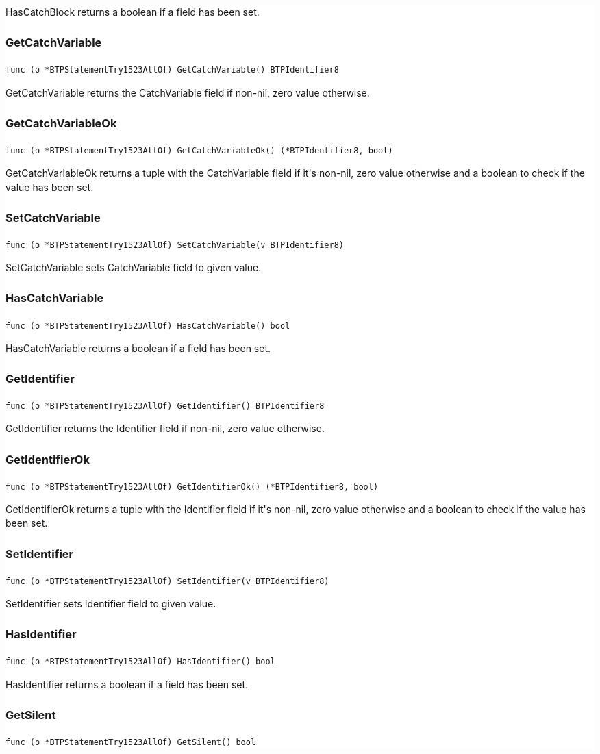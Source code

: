 HasCatchBlock returns a boolean if a field has been set.

### GetCatchVariable

`func (o *BTPStatementTry1523AllOf) GetCatchVariable() BTPIdentifier8`

GetCatchVariable returns the CatchVariable field if non-nil, zero value otherwise.

### GetCatchVariableOk

`func (o *BTPStatementTry1523AllOf) GetCatchVariableOk() (*BTPIdentifier8, bool)`

GetCatchVariableOk returns a tuple with the CatchVariable field if it's non-nil, zero value otherwise
and a boolean to check if the value has been set.

### SetCatchVariable

`func (o *BTPStatementTry1523AllOf) SetCatchVariable(v BTPIdentifier8)`

SetCatchVariable sets CatchVariable field to given value.

### HasCatchVariable

`func (o *BTPStatementTry1523AllOf) HasCatchVariable() bool`

HasCatchVariable returns a boolean if a field has been set.

### GetIdentifier

`func (o *BTPStatementTry1523AllOf) GetIdentifier() BTPIdentifier8`

GetIdentifier returns the Identifier field if non-nil, zero value otherwise.

### GetIdentifierOk

`func (o *BTPStatementTry1523AllOf) GetIdentifierOk() (*BTPIdentifier8, bool)`

GetIdentifierOk returns a tuple with the Identifier field if it's non-nil, zero value otherwise
and a boolean to check if the value has been set.

### SetIdentifier

`func (o *BTPStatementTry1523AllOf) SetIdentifier(v BTPIdentifier8)`

SetIdentifier sets Identifier field to given value.

### HasIdentifier

`func (o *BTPStatementTry1523AllOf) HasIdentifier() bool`

HasIdentifier returns a boolean if a field has been set.

### GetSilent

`func (o *BTPStatementTry1523AllOf) GetSilent() bool`
